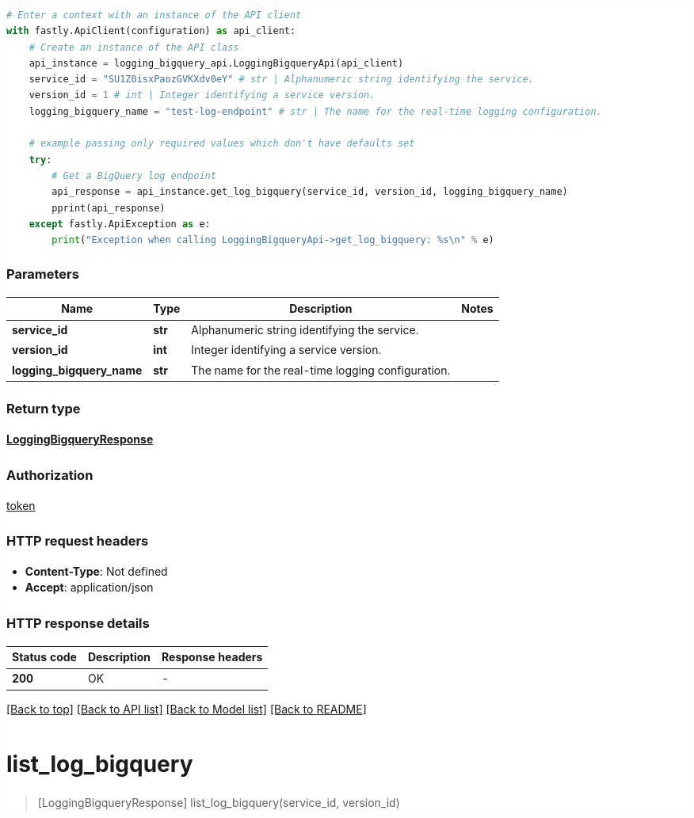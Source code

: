 ```python
# Enter a context with an instance of the API client
with fastly.ApiClient(configuration) as api_client:
    # Create an instance of the API class
    api_instance = logging_bigquery_api.LoggingBigqueryApi(api_client)
    service_id = "SU1Z0isxPaozGVKXdv0eY" # str | Alphanumeric string identifying the service.
    version_id = 1 # int | Integer identifying a service version.
    logging_bigquery_name = "test-log-endpoint" # str | The name for the real-time logging configuration.

    # example passing only required values which don't have defaults set
    try:
        # Get a BigQuery log endpoint
        api_response = api_instance.get_log_bigquery(service_id, version_id, logging_bigquery_name)
        pprint(api_response)
    except fastly.ApiException as e:
        print("Exception when calling LoggingBigqueryApi->get_log_bigquery: %s\n" % e)
```


### Parameters

Name | Type | Description  | Notes
------------- | ------------- | ------------- | -------------
 **service_id** | **str**| Alphanumeric string identifying the service. |
 **version_id** | **int**| Integer identifying a service version. |
 **logging_bigquery_name** | **str**| The name for the real-time logging configuration. |

### Return type

[**LoggingBigqueryResponse**](LoggingBigqueryResponse.md)

### Authorization

[token](../README.md#token)

### HTTP request headers

 - **Content-Type**: Not defined
 - **Accept**: application/json


### HTTP response details

| Status code | Description | Response headers |
|-------------|-------------|------------------|
**200** | OK |  -  |

[[Back to top]](#) [[Back to API list]](../README.md#documentation-for-api-endpoints) [[Back to Model list]](../README.md#documentation-for-models) [[Back to README]](../README.md)

# **list_log_bigquery**
> [LoggingBigqueryResponse] list_log_bigquery(service_id, version_id)
